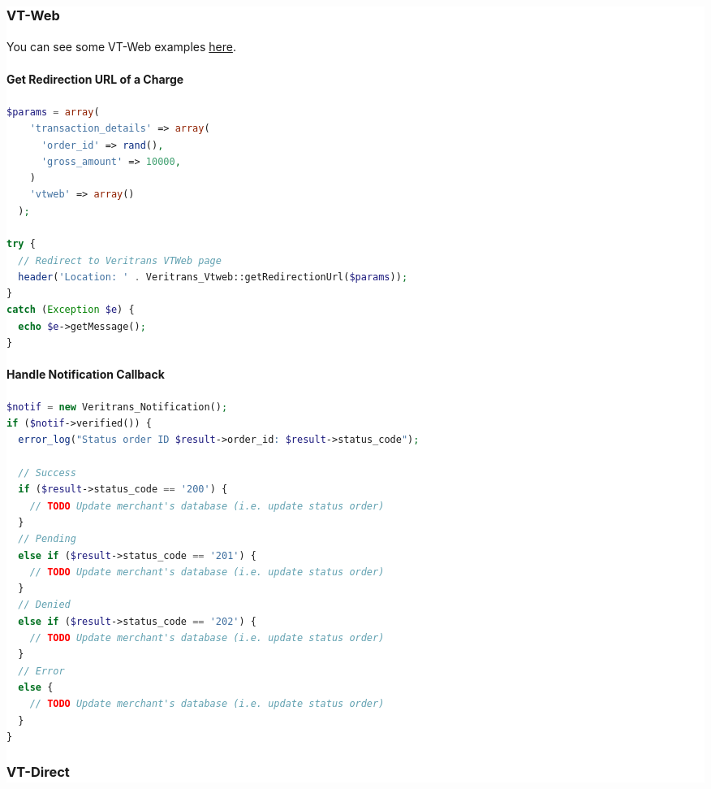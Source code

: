 ### VT-Web

You can see some VT-Web examples [here](https://github.com/veritrans/veritrans-php/tree/master/examples/vt-web).

#### Get Redirection URL of a Charge

```php
$params = array(
    'transaction_details' => array(
      'order_id' => rand(),
      'gross_amount' => 10000,
    )
    'vtweb' => array()
  );

try {
  // Redirect to Veritrans VTWeb page
  header('Location: ' . Veritrans_Vtweb::getRedirectionUrl($params));
}
catch (Exception $e) {
  echo $e->getMessage();
}
```

#### Handle Notification Callback

```php
$notif = new Veritrans_Notification();
if ($notif->verified()) {
  error_log("Status order ID $result->order_id: $result->status_code");

  // Success
  if ($result->status_code == '200') {
    // TODO Update merchant's database (i.e. update status order)
  }
  // Pending
  else if ($result->status_code == '201') {
    // TODO Update merchant's database (i.e. update status order)
  }
  // Denied
  else if ($result->status_code == '202') {
    // TODO Update merchant's database (i.e. update status order)
  }
  // Error
  else {
    // TODO Update merchant's database (i.e. update status order)
  }
}
```

### VT-Direct
